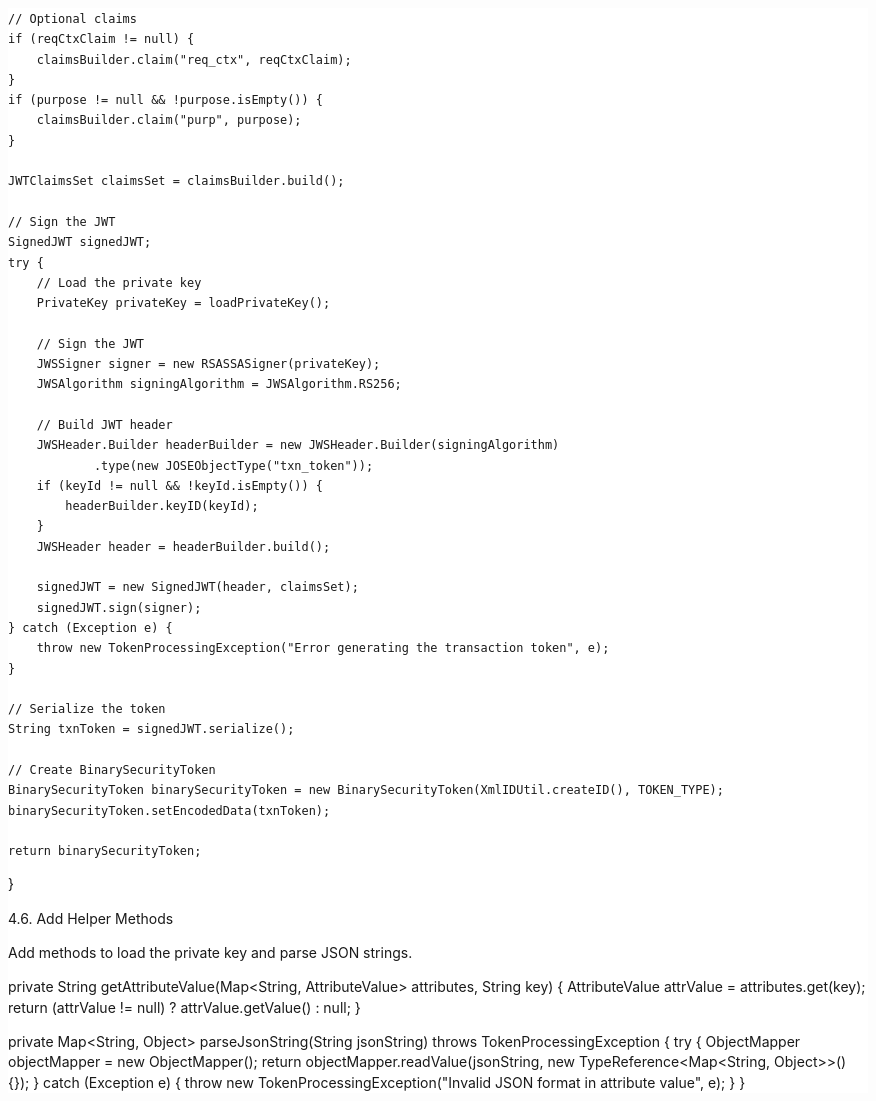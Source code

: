     // Optional claims
    if (reqCtxClaim != null) {
        claimsBuilder.claim("req_ctx", reqCtxClaim);
    }
    if (purpose != null && !purpose.isEmpty()) {
        claimsBuilder.claim("purp", purpose);
    }

    JWTClaimsSet claimsSet = claimsBuilder.build();

    // Sign the JWT
    SignedJWT signedJWT;
    try {
        // Load the private key
        PrivateKey privateKey = loadPrivateKey();

        // Sign the JWT
        JWSSigner signer = new RSASSASigner(privateKey);
        JWSAlgorithm signingAlgorithm = JWSAlgorithm.RS256;

        // Build JWT header
        JWSHeader.Builder headerBuilder = new JWSHeader.Builder(signingAlgorithm)
                .type(new JOSEObjectType("txn_token"));
        if (keyId != null && !keyId.isEmpty()) {
            headerBuilder.keyID(keyId);
        }
        JWSHeader header = headerBuilder.build();

        signedJWT = new SignedJWT(header, claimsSet);
        signedJWT.sign(signer);
    } catch (Exception e) {
        throw new TokenProcessingException("Error generating the transaction token", e);
    }

    // Serialize the token
    String txnToken = signedJWT.serialize();

    // Create BinarySecurityToken
    BinarySecurityToken binarySecurityToken = new BinarySecurityToken(XmlIDUtil.createID(), TOKEN_TYPE);
    binarySecurityToken.setEncodedData(txnToken);

    return binarySecurityToken;
}

4.6. Add Helper Methods

Add methods to load the private key and parse JSON strings.

private String getAttributeValue(Map<String, AttributeValue> attributes, String key) {
    AttributeValue attrValue = attributes.get(key);
    return (attrValue != null) ? attrValue.getValue() : null;
}

private Map<String, Object> parseJsonString(String jsonString) throws TokenProcessingException {
    try {
        ObjectMapper objectMapper = new ObjectMapper();
        return objectMapper.readValue(jsonString, new TypeReference<Map<String, Object>>() {});
    } catch (Exception e) {
        throw new TokenProcessingException("Invalid JSON format in attribute value", e);
    }
}
